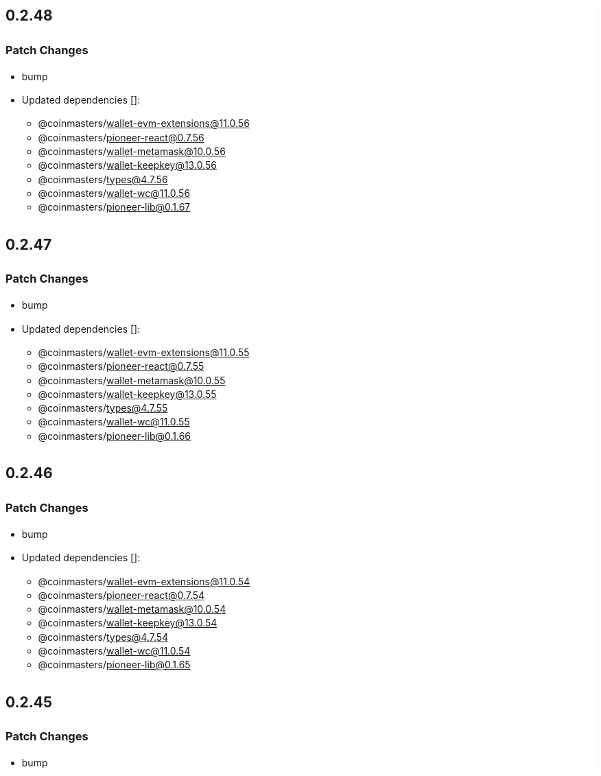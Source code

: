 ## 0.2.48

### Patch Changes

- bump

- Updated dependencies []:
  - @coinmasters/wallet-evm-extensions@11.0.56
  - @coinmasters/pioneer-react@0.7.56
  - @coinmasters/wallet-metamask@10.0.56
  - @coinmasters/wallet-keepkey@13.0.56
  - @coinmasters/types@4.7.56
  - @coinmasters/wallet-wc@11.0.56
  - @coinmasters/pioneer-lib@0.1.67

## 0.2.47

### Patch Changes

- bump

- Updated dependencies []:
  - @coinmasters/wallet-evm-extensions@11.0.55
  - @coinmasters/pioneer-react@0.7.55
  - @coinmasters/wallet-metamask@10.0.55
  - @coinmasters/wallet-keepkey@13.0.55
  - @coinmasters/types@4.7.55
  - @coinmasters/wallet-wc@11.0.55
  - @coinmasters/pioneer-lib@0.1.66

## 0.2.46

### Patch Changes

- bump

- Updated dependencies []:
  - @coinmasters/wallet-evm-extensions@11.0.54
  - @coinmasters/pioneer-react@0.7.54
  - @coinmasters/wallet-metamask@10.0.54
  - @coinmasters/wallet-keepkey@13.0.54
  - @coinmasters/types@4.7.54
  - @coinmasters/wallet-wc@11.0.54
  - @coinmasters/pioneer-lib@0.1.65

## 0.2.45

### Patch Changes

- bump
